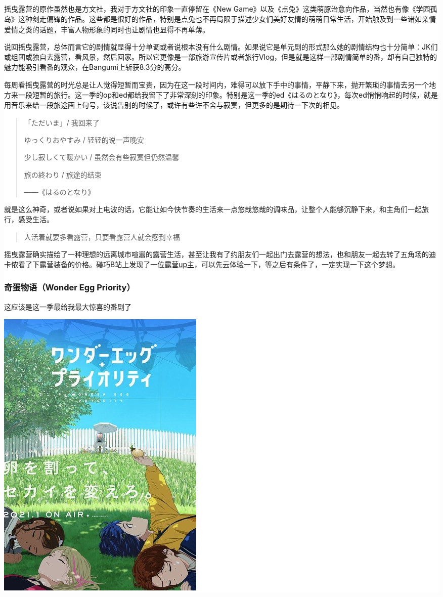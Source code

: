 摇曳露营的原作虽然也是方文社，我对于方文社的印象一直停留在《New Game》以及《点兔》这类萌豚治愈向作品，当然也有像《学园孤岛》这种剑走偏锋的作品。这些都是很好的作品，特别是点兔也不再局限于描述少女们美好友情的萌萌日常生活，开始触及到一些诸如亲情爱情之类的话题，丰富人物形象的同时也让剧情也显得不再单薄。

说回摇曳露营，总体而言它的剧情就显得十分单调或者说根本没有什么剧情。如果说它是单元剧的形式那么她的剧情结构也十分简单：JK们或组团或独自去露营，看风景，然后回家。所以它更像是一部旅游宣传片或者旅行Vlog，但是就是这样一部剧情简单的番，却有自己独特的魅力能吸引看番的观众，在Bangumi上斩获8.3分的高分。

每周看摇曳露营的时光总是让人觉得短暂而宝贵，因为在这一段时间内，难得可以放下手中的事情，平静下来，抛开繁琐的事情去另一个地方来一段短暂的旅行。这一季的op和ed都给我留下了非常深刻的印象。特别是这一季的ed《はるのとなり》，每次ed悄悄响起的时候，就是用音乐来给一段旅途画上句号，该说告别的时候了，或许有些许不舍与寂寞，但更多的是期待一下次的相见。

> 「ただいま」/ 我回来了
>
> ゆっくりおやすみ / 轻轻的说一声晚安
>
> 少し寂しくて暖かい / 虽然会有些寂寞但仍然温馨
>
> 旅の終わり / 旅途的结束
>
> ——《はるのとなり》

就是这么神奇，或者说如果对上电波的话，它能让如今快节奏的生活来一点悠哉悠哉的调味品，让整个人能够沉静下来，和主角们一起旅行，感受生活。

> 人活着就要多看露营，只要看露营人就会感到幸福

摇曳露营确实描绘了一种理想的远离城市喧嚣的露营生活，甚至让我有了约朋友们一起出门去露营的想法，也和朋友一起去转了五角场的迪卡侬看了下露营装备的价格。碰巧B站上发现了一位[露营up主](https://space.bilibili.com/713725/)，可以先云体验一下，等之后有条件了，一定实现一下这个梦想。

### 奇蛋物语（Wonder Egg Priority）

这应该是这一季最给我最大惊喜的番剧了

![ワンダーエッグ・プライオリティ 奇蛋物语](316607_r5I9k.jpg)
